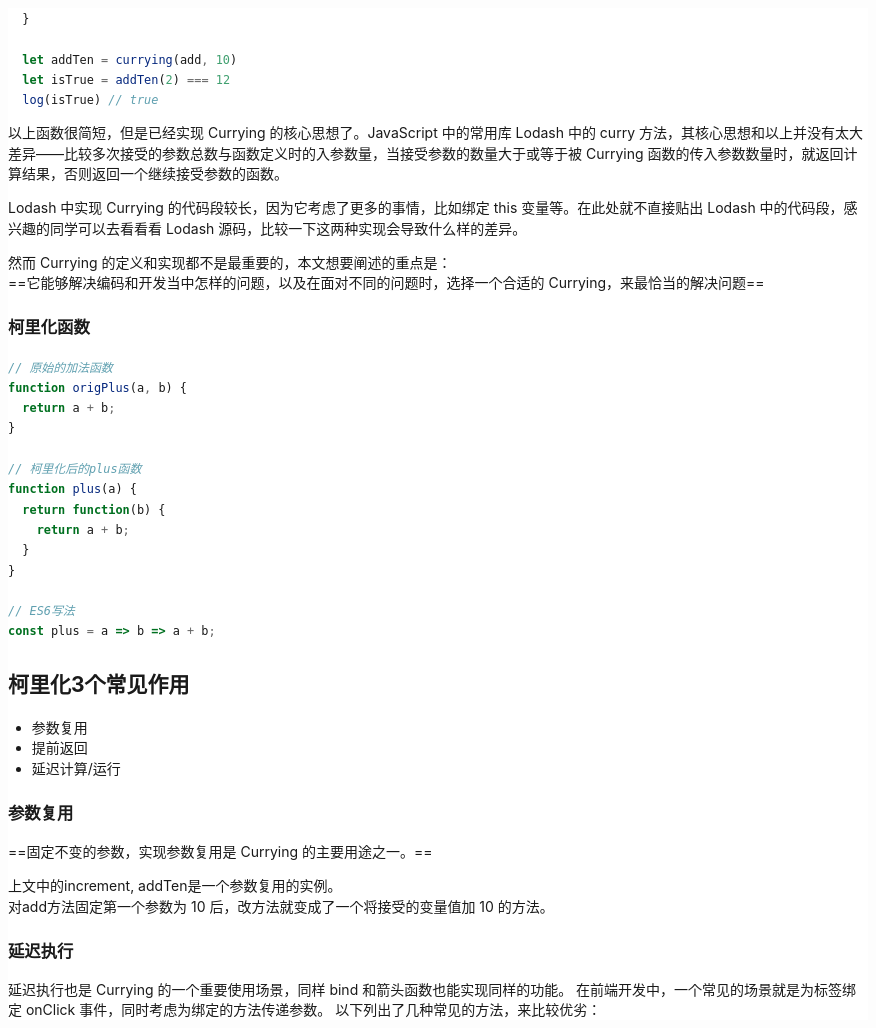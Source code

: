 ```js
  }

  let addTen = currying(add, 10)
  let isTrue = addTen(2) === 12
  log(isTrue) // true
```

以上函数很简短，但是已经实现 Currying 的核心思想了。JavaScript 中的常用库 Lodash 中的 curry 方法，其核心思想和以上并没有太大差异——比较多次接受的参数总数与函数定义时的入参数量，当接受参数的数量大于或等于被 Currying 函数的传入参数数量时，就返回计算结果，否则返回一个继续接受参数的函数。

Lodash 中实现 Currying 的代码段较长，因为它考虑了更多的事情，比如绑定 this 变量等。在此处就不直接贴出 Lodash 中的代码段，感兴趣的同学可以去看看看 Lodash 源码，比较一下这两种实现会导致什么样的差异。


然而 Currying 的定义和实现都不是最重要的，本文想要阐述的重点是：  
==它能够解决编码和开发当中怎样的问题，以及在面对不同的问题时，选择一个合适的 Currying，来最恰当的解决问题==


### 柯里化函数

```js
// 原始的加法函数
function origPlus(a, b) {
  return a + b;
}

// 柯里化后的plus函数
function plus(a) {
  return function(b) {
    return a + b;
  }
}

// ES6写法
const plus = a => b => a + b;
```


## 柯里化3个常见作用
- 参数复用
- 提前返回
- 延迟计算/运行

### 参数复用
==固定不变的参数，实现参数复用是 Currying 的主要用途之一。==

上文中的increment, addTen是一个参数复用的实例。  
对add方法固定第一个参数为 10 后，改方法就变成了一个将接受的变量值加 10 的方法。

### 延迟执行
延迟执行也是 Currying 的一个重要使用场景，同样 bind 和箭头函数也能实现同样的功能。
在前端开发中，一个常见的场景就是为标签绑定 onClick 事件，同时考虑为绑定的方法传递参数。
以下列出了几种常见的方法，来比较优劣：
